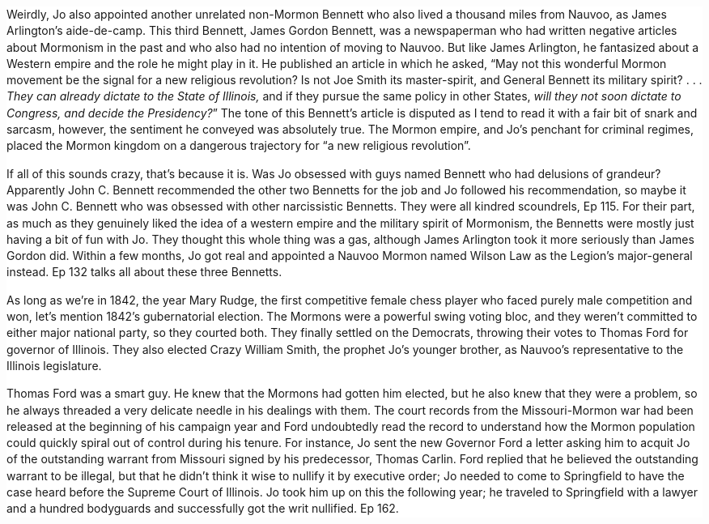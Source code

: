 Weirdly, Jo also appointed another unrelated non-Mormon Bennett who also
lived a thousand miles from Nauvoo, as James Arlington’s aide-de-camp.
This third Bennett, James Gordon Bennett, was a newspaperman who had
written negative articles about Mormonism in the past and who also had
no intention of moving to Nauvoo. But like James Arlington, he
fantasized about a Western empire and the role he might play in it. He
published an article in which he asked, “May not this wonderful Mormon
movement be the signal for a new religious revolution? Is not Joe Smith
its master-spirit, and General Bennett its military spirit? . . . *They
can already dictate to the State of Illinois,* and if they pursue the
same policy in other States, *will they not soon dictate to Congress,
and decide the Presidency?*” The tone of this Bennett’s article is
disputed as I tend to read it with a fair bit of snark and sarcasm,
however, the sentiment he conveyed was absolutely true. The Mormon
empire, and Jo’s penchant for criminal regimes, placed the Mormon
kingdom on a dangerous trajectory for “a new religious revolution”.

If all of this sounds crazy, that’s because it is. Was Jo obsessed with
guys named Bennett who had delusions of grandeur? Apparently John C.
Bennett recommended the other two Bennetts for the job and Jo followed
his recommendation, so maybe it was John C. Bennett who was obsessed
with other narcissistic Bennetts. They were all kindred scoundrels, Ep
115. For their part, as much as they genuinely liked the idea of a
western empire and the military spirit of Mormonism, the Bennetts were
mostly just having a bit of fun with Jo. They thought this whole thing
was a gas, although James Arlington took it more seriously than James
Gordon did. Within a few months, Jo got real and appointed a Nauvoo
Mormon named Wilson Law as the Legion’s major-general instead. Ep 132
talks all about these three Bennetts.

As long as we’re in 1842, the year Mary Rudge, the first competitive
female chess player who faced purely male competition and won, let’s
mention 1842’s gubernatorial election. The Mormons were a powerful swing
voting bloc, and they weren’t committed to either major national party,
so they courted both. They finally settled on the Democrats, throwing
their votes to Thomas Ford for governor of Illinois. They also elected
Crazy William Smith, the prophet Jo’s younger brother, as Nauvoo’s
representative to the Illinois legislature.

Thomas Ford was a smart guy. He knew that the Mormons had gotten him
elected, but he also knew that they were a problem, so he always
threaded a very delicate needle in his dealings with them. The court
records from the Missouri-Mormon war had been released at the beginning
of his campaign year and Ford undoubtedly read the record to understand
how the Mormon population could quickly spiral out of control during his
tenure. For instance, Jo sent the new Governor Ford a letter asking him
to acquit Jo of the outstanding warrant from Missouri signed by his
predecessor, Thomas Carlin. Ford replied that he believed the
outstanding warrant to be illegal, but that he didn’t think it wise to
nullify it by executive order; Jo needed to come to Springfield to have
the case heard before the Supreme Court of Illinois. Jo took him up on
this the following year; he traveled to Springfield with a lawyer and a
hundred bodyguards and successfully got the writ nullified. Ep 162.
